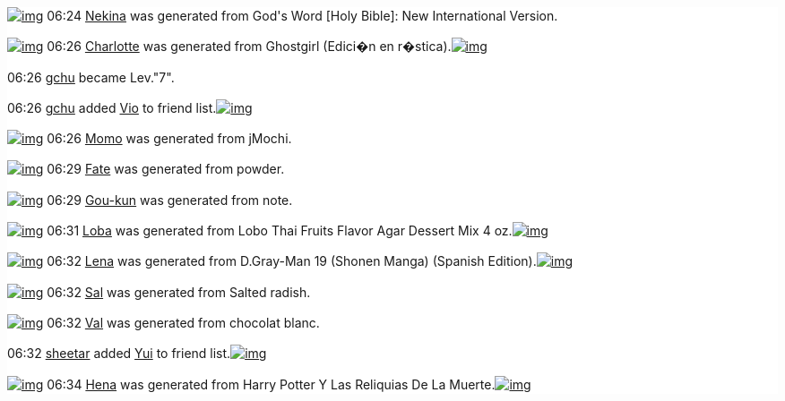 [![img](http://kacdn05.appspot.com/5657526880174080/99578.png)](http://www.barcodekanojo.com/kanojo/2780365/Nekina) 06:24 [Nekina](http://www.barcodekanojo.com/kanojo/2780365/Nekina) was generated from God's Word [Holy Bible]: New International Version.

[![img](http://kacdn06.appspot.com/6177844451344384/3e5f.png)](http://www.barcodekanojo.com/kanojo/2780366/Charlotte) 06:26 [Charlotte](http://www.barcodekanojo.com/kanojo/2780366/Charlotte) was generated from Ghostgirl (Edici�n en r�stica).[![img](http://kacdn10.appspot.com/6456288791756800/fb31.jpg)](http://www.barcodekanojo.com/product_images/barcode/5341472/1391289905/50x50xGhostgirl,P20,P28Edici,PEF,PBF,PBDn,P20en,P20r,PEF,PBF,PBDstica,P29.jpg,qw=88,ah=88.pagespeed.ic.-zGbKk2nDI.jpg)

06:26 [gchu](http://www.barcodekanojo.com/user/429265/gchu) became Lev."7".

06:26 [gchu](http://www.barcodekanojo.com/user/429265/gchu) added [Vio](http://www.barcodekanojo.com/kanojo/84826/Vio) to friend list.[![img](http://img202.imageshack.us/img202/4536/8hdo.png)](http://www.barcodekanojo.com/kanojo/84826/Vio)

[![img](http://kacdn04.appspot.com/6352532582432768/41ee.png)](http://www.barcodekanojo.com/kanojo/2780367/Momo) 06:26 [Momo](http://www.barcodekanojo.com/kanojo/2780367/Momo) was generated from jMochi.

[![img](http://kacdn07.appspot.com/5941274699890688/2dec.png)](http://www.barcodekanojo.com/kanojo/2780368/Fate) 06:29 [Fate](http://www.barcodekanojo.com/kanojo/2780368/Fate) was generated from powder.

[![img](http://kacdn04.appspot.com/6296643783622656/e5fe.png)](http://www.barcodekanojo.com/kanojo/2780369/Gou-kun) 06:29 [Gou-kun](http://www.barcodekanojo.com/kanojo/2780369/Gou-kun) was generated from note.

[![img](http://kacdn01.appspot.com/6196357102567424/dea7.png)](http://www.barcodekanojo.com/kanojo/2780370/Loba) 06:31 [Loba](http://www.barcodekanojo.com/kanojo/2780370/Loba) was generated from Lobo Thai Fruits Flavor Agar Dessert Mix 4 oz.[![img](http://kacdn10.appspot.com/5516875022729216/cd37.jpg)](http://www.barcodekanojo.com/product_images/barcode/5341477/1391290220/50x50xLobo,P20Thai,P20Fruits,P20Flavor,P20Agar,P20Dessert,P20Mix,P204,P20oz.jpg,qw=88,ah=88.pagespeed.ic.zTeLMcI3ZP.jpg)

[![img](http://kacdn09.appspot.com/6234088390262784/b3f9.png)](http://www.barcodekanojo.com/kanojo/2780371/Lena) 06:32 [Lena](http://www.barcodekanojo.com/kanojo/2780371/Lena) was generated from D.Gray-Man 19 (Shonen Manga) (Spanish Edition).[![img](http://kacdn10.appspot.com/5735739845246976/129f.jpg)](http://www.barcodekanojo.com/product_images/barcode/5341478/1391290269/D.Gray-Man%2019%20%28Shonen%20Manga%29%20%28Spanish%20Edition%29.jpg)

[![img](http://kacdn01.appspot.com/5809516914409472/31de.png)](http://www.barcodekanojo.com/kanojo/2780372/Sal) 06:32 [Sal](http://www.barcodekanojo.com/kanojo/2780372/Sal) was generated from Salted radish.

[![img](http://kacdn02.appspot.com/5482802241863680/5d51.png)](http://www.barcodekanojo.com/kanojo/2780373/Val) 06:32 [Val](http://www.barcodekanojo.com/kanojo/2780373/Val) was generated from chocolat blanc.

06:32 [sheetar](http://www.barcodekanojo.com/user/434957/sheetar) added [Yui](http://www.barcodekanojo.com/kanojo/2629371/Yui) to friend list.[![img](http://kacdn10.appspot.com/6346381115523072/fb47.png)](http://www.barcodekanojo.com/kanojo/2629371/Yui)

[![img](http://kacdn05.appspot.com/5570773104197632/9299.png)](http://www.barcodekanojo.com/kanojo/2780380/Hena) 06:34 [Hena](http://www.barcodekanojo.com/kanojo/2780380/Hena) was generated from Harry Potter Y Las Reliquias De La Muerte.[![img](http://kacdn10.appspot.com/4788849075027968/d8b2.jpg)](http://www.barcodekanojo.com/product_images/barcode/5341489/1391290445/50x50xHarry,P20Potter,P20Y,P20Las,P20Reliquias,P20De,P20La,P20Muerte.jpg,qw=88,ah=88.pagespeed.ic.2LJqwJcKM6.jpg)
